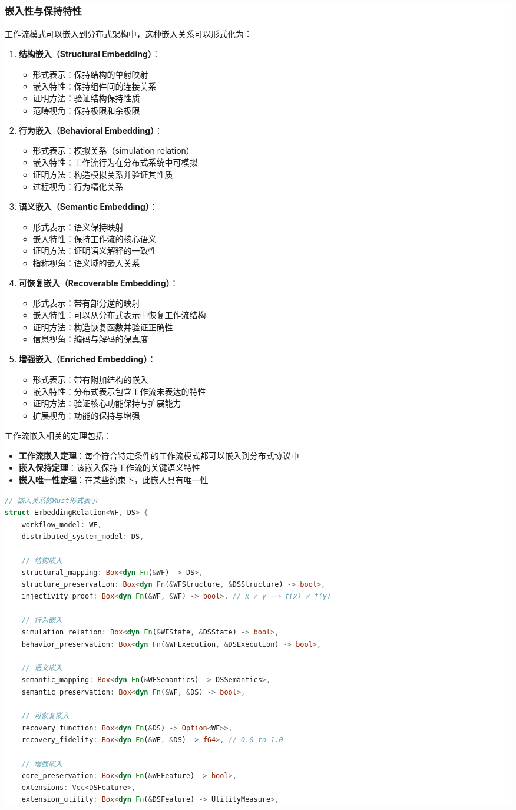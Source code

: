### 嵌入性与保持特性

工作流模式可以嵌入到分布式架构中，这种嵌入关系可以形式化为：

1. **结构嵌入（Structural Embedding）**：
   - 形式表示：保持结构的单射映射
   - 嵌入特性：保持组件间的连接关系
   - 证明方法：验证结构保持性质
   - 范畴视角：保持极限和余极限

2. **行为嵌入（Behavioral Embedding）**：
   - 形式表示：模拟关系（simulation relation）
   - 嵌入特性：工作流行为在分布式系统中可模拟
   - 证明方法：构造模拟关系并验证其性质
   - 过程视角：行为精化关系

3. **语义嵌入（Semantic Embedding）**：
   - 形式表示：语义保持映射
   - 嵌入特性：保持工作流的核心语义
   - 证明方法：证明语义解释的一致性
   - 指称视角：语义域的嵌入关系

4. **可恢复嵌入（Recoverable Embedding）**：
   - 形式表示：带有部分逆的映射
   - 嵌入特性：可以从分布式表示中恢复工作流结构
   - 证明方法：构造恢复函数并验证正确性
   - 信息视角：编码与解码的保真度

5. **增强嵌入（Enriched Embedding）**：
   - 形式表示：带有附加结构的嵌入
   - 嵌入特性：分布式表示包含工作流未表达的特性
   - 证明方法：验证核心功能保持与扩展能力
   - 扩展视角：功能的保持与增强

工作流嵌入相关的定理包括：

- **工作流嵌入定理**：每个符合特定条件的工作流模式都可以嵌入到分布式协议中
- **嵌入保持定理**：该嵌入保持工作流的关键语义特性
- **嵌入唯一性定理**：在某些约束下，此嵌入具有唯一性

```rust
// 嵌入关系的Rust形式表示
struct EmbeddingRelation<WF, DS> {
    workflow_model: WF,
    distributed_system_model: DS,
    
    // 结构嵌入
    structural_mapping: Box<dyn Fn(&WF) -> DS>,
    structure_preservation: Box<dyn Fn(&WFStructure, &DSStructure) -> bool>,
    injectivity_proof: Box<dyn Fn(&WF, &WF) -> bool>, // x ≠ y ⟹ f(x) ≠ f(y)
    
    // 行为嵌入
    simulation_relation: Box<dyn Fn(&WFState, &DSState) -> bool>,
    behavior_preservation: Box<dyn Fn(&WFExecution, &DSExecution) -> bool>,
    
    // 语义嵌入
    semantic_mapping: Box<dyn Fn(&WFSemantics) -> DSSemantics>,
    semantic_preservation: Box<dyn Fn(&WF, &DS) -> bool>,
    
    // 可恢复嵌入
    recovery_function: Box<dyn Fn(&DS) -> Option<WF>>,
    recovery_fidelity: Box<dyn Fn(&WF, &DS) -> f64>, // 0.0 to 1.0
    
    // 增强嵌入
    core_preservation: Box<dyn Fn(&WFFeature) -> bool>,
    extensions: Vec<DSFeature>,
    extension_utility: Box<dyn Fn(&DSFeature) -> UtilityMeasure>,
```